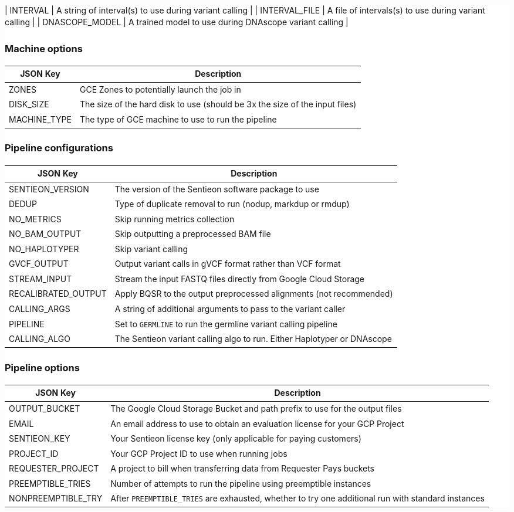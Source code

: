 | INTERVAL       | A string of interval(s) to use during variant calling                                |
| INTERVAL_FILE  | A file of intervals(s) to use during variant calling                                 |
| DNASCOPE_MODEL | A trained model to use during DNAscope variant calling                               |

<a name="germline_machine"/>

### Machine options

| JSON Key     | Description                                                                 |
| ------------ | --------------------------------------------------------------------------- |
| ZONES        | GCE Zones to potentially launch the job in                                  |
| DISK_SIZE    | The size of the hard disk to use (should be 3x the size of the input files) |
| MACHINE_TYPE | The type of GCE machine to use to run the pipeline                          |

<a name="germline_config"/>

### Pipeline configurations

| JSON Key            | Description                                                             |
| ------------------- | ----------------------------------------------------------------------- |
| SENTIEON_VERSION    | The version of the Sentieon software package to use                     |
| DEDUP               | Type of duplicate removal to run (nodup, markdup or rmdup)              |
| NO_METRICS          | Skip running metrics collection                                         |
| NO_BAM_OUTPUT       | Skip outputting a preprocessed BAM file                                 |
| NO_HAPLOTYPER       | Skip variant calling                                                    |
| GVCF_OUTPUT         | Output variant calls in gVCF format rather than VCF format              |
| STREAM_INPUT        | Stream the input FASTQ files directly from Google Cloud Storage         |
| RECALIBRATED_OUTPUT | Apply BQSR to the output preprocessed alignments (not recommended)      |
| CALLING_ARGS        | A string of additional arguments to pass to the variant caller          |
| PIPELINE            | Set to `GERMLINE` to run the germline variant calling pipeline          |
| CALLING_ALGO        | The Sentieon variant calling algo to run. Either Haplotyper or DNAscope |

<a name="germline_options"/>

### Pipeline options

| JSON Key            | Description                                                                                         |
| ------------------- | --------------------------------------------------------------------------------------------------- |
| OUTPUT_BUCKET       | The Google Cloud Storage Bucket and path prefix to use for the output files                         |
| EMAIL               | An email address to use to obtain an evaluation license for your GCP Project                        |
| SENTIEON_KEY        | Your Sentieon license key (only applicable for paying customers)                                    |
| PROJECT_ID          | Your GCP Project ID to use when running jobs                                                        |
| REQUESTER_PROJECT   | A project to bill when transferring data from Requester Pays buckets                                |
| PREEMPTIBLE_TRIES   | Number of attempts to run the pipeline using preemptible instances                                  |
| NONPREEMPTIBLE_TRY  | After `PREEMPTIBLE_TRIES` are exhausted, whether to try one additional run with standard instances  |
